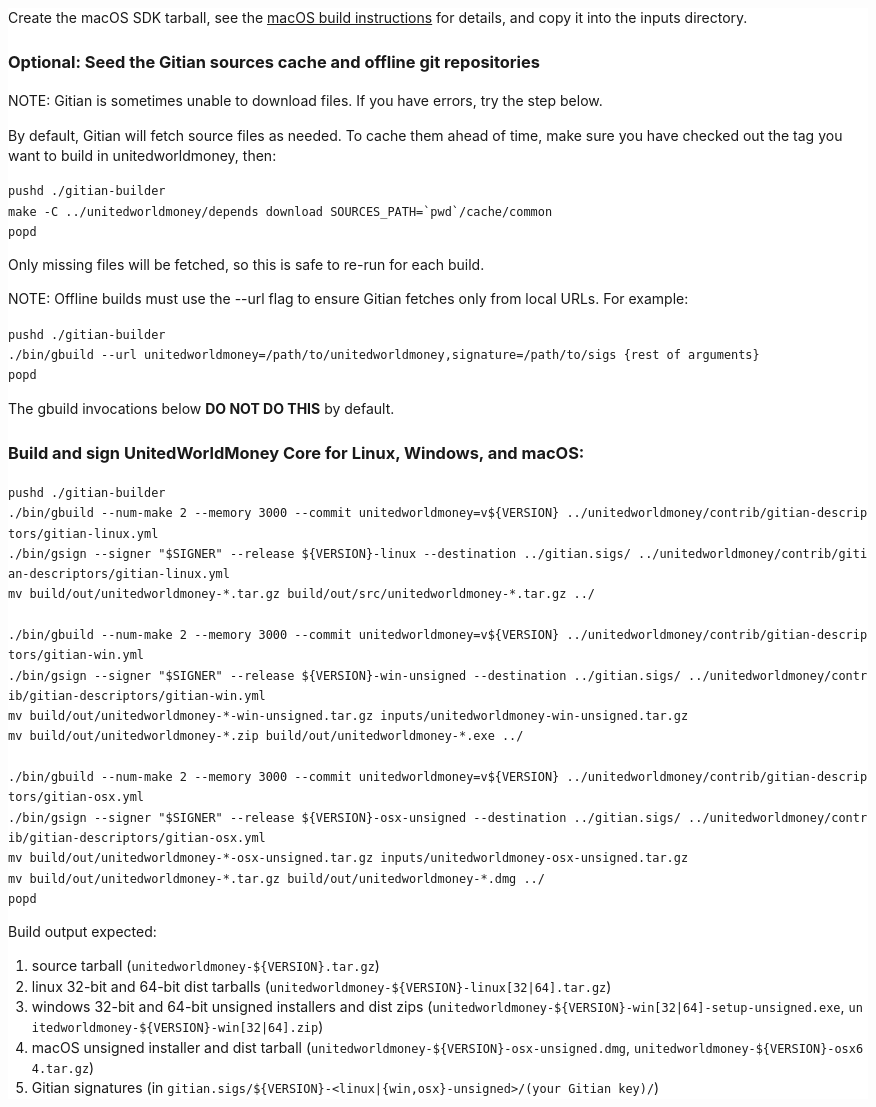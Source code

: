 Create the macOS SDK tarball, see the [macOS build instructions](build-osx.md#deterministic-macos-dmg-notes) for details, and copy it into the inputs directory.

### Optional: Seed the Gitian sources cache and offline git repositories

NOTE: Gitian is sometimes unable to download files. If you have errors, try the step below.

By default, Gitian will fetch source files as needed. To cache them ahead of time, make sure you have checked out the tag you want to build in unitedworldmoney, then:

    pushd ./gitian-builder
    make -C ../unitedworldmoney/depends download SOURCES_PATH=`pwd`/cache/common
    popd

Only missing files will be fetched, so this is safe to re-run for each build.

NOTE: Offline builds must use the --url flag to ensure Gitian fetches only from local URLs. For example:

    pushd ./gitian-builder
    ./bin/gbuild --url unitedworldmoney=/path/to/unitedworldmoney,signature=/path/to/sigs {rest of arguments}
    popd

The gbuild invocations below <b>DO NOT DO THIS</b> by default.

### Build and sign UnitedWorldMoney Core for Linux, Windows, and macOS:

    pushd ./gitian-builder
    ./bin/gbuild --num-make 2 --memory 3000 --commit unitedworldmoney=v${VERSION} ../unitedworldmoney/contrib/gitian-descriptors/gitian-linux.yml
    ./bin/gsign --signer "$SIGNER" --release ${VERSION}-linux --destination ../gitian.sigs/ ../unitedworldmoney/contrib/gitian-descriptors/gitian-linux.yml
    mv build/out/unitedworldmoney-*.tar.gz build/out/src/unitedworldmoney-*.tar.gz ../

    ./bin/gbuild --num-make 2 --memory 3000 --commit unitedworldmoney=v${VERSION} ../unitedworldmoney/contrib/gitian-descriptors/gitian-win.yml
    ./bin/gsign --signer "$SIGNER" --release ${VERSION}-win-unsigned --destination ../gitian.sigs/ ../unitedworldmoney/contrib/gitian-descriptors/gitian-win.yml
    mv build/out/unitedworldmoney-*-win-unsigned.tar.gz inputs/unitedworldmoney-win-unsigned.tar.gz
    mv build/out/unitedworldmoney-*.zip build/out/unitedworldmoney-*.exe ../

    ./bin/gbuild --num-make 2 --memory 3000 --commit unitedworldmoney=v${VERSION} ../unitedworldmoney/contrib/gitian-descriptors/gitian-osx.yml
    ./bin/gsign --signer "$SIGNER" --release ${VERSION}-osx-unsigned --destination ../gitian.sigs/ ../unitedworldmoney/contrib/gitian-descriptors/gitian-osx.yml
    mv build/out/unitedworldmoney-*-osx-unsigned.tar.gz inputs/unitedworldmoney-osx-unsigned.tar.gz
    mv build/out/unitedworldmoney-*.tar.gz build/out/unitedworldmoney-*.dmg ../
    popd

Build output expected:

  1. source tarball (`unitedworldmoney-${VERSION}.tar.gz`)
  2. linux 32-bit and 64-bit dist tarballs (`unitedworldmoney-${VERSION}-linux[32|64].tar.gz`)
  3. windows 32-bit and 64-bit unsigned installers and dist zips (`unitedworldmoney-${VERSION}-win[32|64]-setup-unsigned.exe`, `unitedworldmoney-${VERSION}-win[32|64].zip`)
  4. macOS unsigned installer and dist tarball (`unitedworldmoney-${VERSION}-osx-unsigned.dmg`, `unitedworldmoney-${VERSION}-osx64.tar.gz`)
  5. Gitian signatures (in `gitian.sigs/${VERSION}-<linux|{win,osx}-unsigned>/(your Gitian key)/`)
